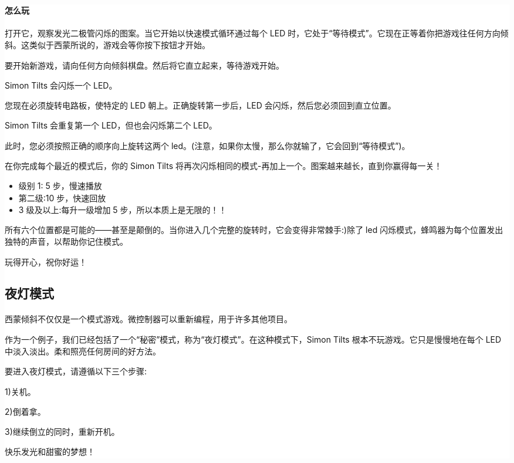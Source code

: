 #### 怎么玩

打开它，观察发光二极管闪烁的图案。当它开始以快速模式循环通过每个 LED 时，它处于“等待模式”。它现在正等着你把游戏往任何方向倾斜。这类似于西蒙所说的，游戏会等你按下按钮才开始。

要开始新游戏，请向任何方向倾斜棋盘。然后将它直立起来，等待游戏开始。

Simon Tilts 会闪烁一个 LED。

您现在必须旋转电路板，使特定的 LED 朝上。正确旋转第一步后，LED 会闪烁，然后您必须回到直立位置。

Simon Tilts 会重复第一个 LED，但也会闪烁第二个 LED。

此时，您必须按照正确的顺序向上旋转这两个 led。(注意，如果你太慢，那么你就输了，它会回到“等待模式”)。

在你完成每个最近的模式后，你的 Simon Tilts 将再次闪烁相同的模式-再加上一个。图案越来越长，直到你赢得每一关！

*   级别 1: 5 步，慢速播放
*   第二级:10 步，快速回放
*   3 级及以上:每升一级增加 5 步，所以本质上是无限的！！

所有六个位置都是可能的——甚至是颠倒的。当你进入几个完整的旋转时，它会变得非常棘手:)除了 led 闪烁模式，蜂鸣器为每个位置发出独特的声音，以帮助你记住模式。

玩得开心，祝你好运！

## 夜灯模式

西蒙倾斜不仅仅是一个模式游戏。微控制器可以重新编程，用于许多其他项目。

作为一个例子，我们已经包括了一个“秘密”模式，称为“夜灯模式”。在这种模式下，Simon Tilts 根本不玩游戏。它只是慢慢地在每个 LED 中淡入淡出。柔和照亮任何房间的好方法。

要进入夜灯模式，请遵循以下三个步骤:

1)关机。

2)倒着拿。

3)继续倒立的同时，重新开机。

快乐发光和甜蜜的梦想！
